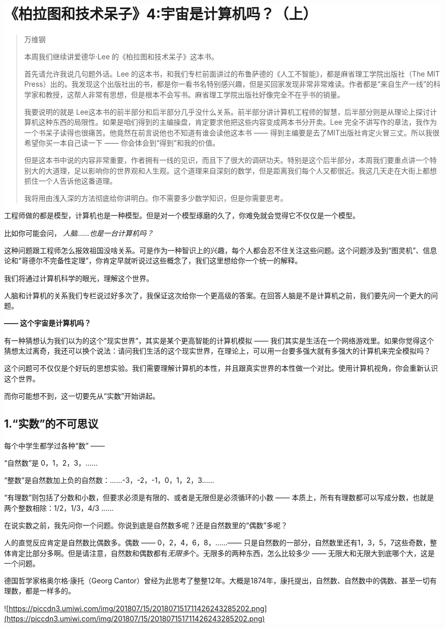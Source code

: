 # 《柏拉图和技术呆子》4:宇宙是计算机吗？（上）

> 万维钢
> 
> 本周我们继续讲爱德华·Lee 的《柏拉图和技术呆子》这本书。
> 
> 首先请允许我说几句题外话。Lee 的这本书，和我们专栏前面讲过的布鲁萨德的《人工不智能》，都是麻省理工学院出版社（The MIT Press）出的。我发现这个出版社出的书，都是你一看书名特别感兴趣，但是买回家发现非常非常难读。作者都是“来自生产一线”的科学家和教授，这帮人非常有思想，但是根本不会写书。麻省理工学院出版社好像完全不在乎书的销量。
> 
> 我要说明的就是 Lee这本书的前半部分和后半部分几乎没什么关系。前半部分讲计算机工程师的智慧，后半部分则是从理论上探讨计算机这种东西的局限性。如果是咱们得到的主编操盘，肯定要求他把这些内容变成两本书分开卖。Lee 完全不讲写作的章法，我作为一个书呆子读得也很痛苦。他竟然在前言说他也不知道有谁会读他这本书 —— 得到主编要是去了MIT出版社肯定火冒三丈。所以我很希望你买一本自己读一下 —— 你会体会到“得到”和我的价值。
> 
> 但是这本书中说的内容非常重要，作者拥有一线的见识，而且下了很大的调研功夫。特别是这个后半部分，本周我们要重点讲一个特别大的大道理，足以影响你的世界观和人生观。这个道理来自深刻的数学，但是距离我们每个人又都很近。我这几天走在大街上都想抓住一个人告诉他这番道理。
> 
> 我将用由浅入深的方法彻底给你讲明白。你不需要多少数学知识，但是你需要思考。

工程师做的都是模型，计算机也是一种模型。但是对一个模型琢磨的久了，你难免就会觉得它不仅仅是一个模型。

比如你可能会问， *人脑……也是一台计算机吗？*

这种问题跟工程师怎么报效祖国没啥关系。可是作为一种智识上的兴趣，每个人都会忍不住关注这些问题。这个问题涉及到“图灵机”、信息论和“哥德尔不完备性定理”，你肯定早就听说过这些概念了，我们这里想给你一个统一的解释。

我们将通过计算机科学的眼光，理解这个世界。

人脑和计算机的关系我们专栏说过好多次了，我保证这次给你一个更高级的答案。在回答人脑是不是计算机之前，我们要先问一个更大的问题。

 **—— 这个宇宙是计算机吗？**

有一种猜想认为我们以为的这个“现实世界”，其实是某个更高智能的计算机模拟 —— 我们其实是生活在一个网络游戏里。如果你觉得这个猜想太过离奇，我还可以换个说法：请问我们生活的这个现实世界，在理论上，可以用一台要多强大就有多强大的计算机来完全模拟吗？

这个问题可不仅仅是个好玩的思想实验。我们需要理解计算机的本性，并且跟真实世界的本性做一个对比。使用计算机视角，你会重新认识这个世界。

而你可能想不到，这一切要先从“实数”开始讲起。

## 1.“实数”的不可思议

每个中学生都学过各种“数” ——

“自然数”是 0，1，2，3，……

“整数”是自然数加上负的自然数：……-3，-2，-1，0，1，2，3……

“有理数”则包括了分数和小数，但要求必须是有限的、或者是无限但是必须循环的小数 —— 本质上，所有有理数都可以写成分数，也就是两个整数相除：1/2，1/3，4/3 ……

在说实数之前，我先问你一个问题。你说到底是自然数多呢？还是自然数里的“偶数”多呢？

人的直觉反应肯定是自然数比偶数多。偶数 —— 0，2，4，6，8，……—— 只是自然数的一部分，自然数里还有1，3，5，7这些奇数，整体肯定比部分多啊。但是请注意，自然数和偶数都有*无限多*个。无限多的两种东西，怎么比较多少 —— 无限大和无限大到底哪个大，这是一个问题。

德国哲学家格奥尔格·康托（Georg Cantor）曾经为此思考了整整12年。大概是1874年，康托提出，自然数、自然数中的偶数、甚至一切有理数，都是一样多的。

![https://piccdn3.umiwi.com/img/201807/15/201807151711426243285202.png](https://piccdn3.umiwi.com/img/201807/15/201807151711426243285202.png)
